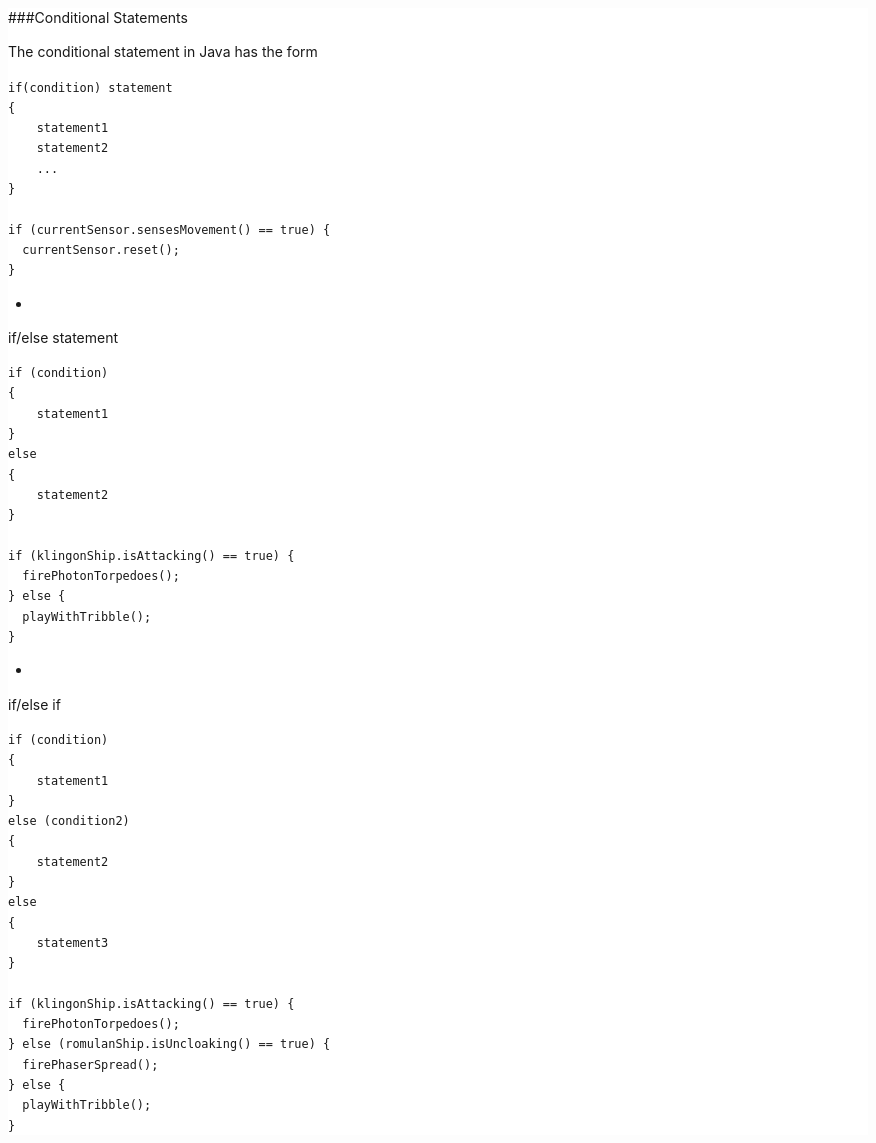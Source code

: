 ###Conditional Statements

The conditional statement in Java has the form

```
if(condition) statement
{
    statement1
    statement2
    ...
}

if (currentSensor.sensesMovement() == true) {
  currentSensor.reset();
}
```

-

if/else statement

```
if (condition)
{
    statement1
}
else
{
    statement2
}

if (klingonShip.isAttacking() == true) {
  firePhotonTorpedoes();
} else {
  playWithTribble();
}
```

-

if/else if

```
if (condition)
{
    statement1
}
else (condition2)
{
    statement2
}
else
{
    statement3
}

if (klingonShip.isAttacking() == true) {
  firePhotonTorpedoes();
} else (romulanShip.isUncloaking() == true) {
  firePhaserSpread();
} else {
  playWithTribble();
}
```
